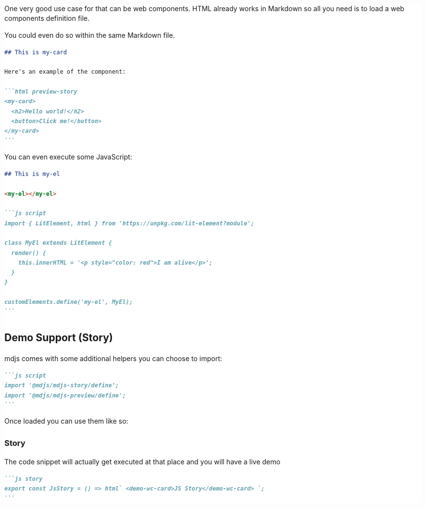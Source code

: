 One very good use case for that can be web components.
HTML already works in Markdown so all you need is to load a web components definition file.

You could even do so within the same Markdown file.

````md
## This is my-card

Here's an example of the component:

```html preview-story
<my-card>
  <h2>Hello world!</h2>
  <button>Click me!</button>
</my-card>
```
````

You can even execute some JavaScript:

````md
## This is my-el

<my-el></my-el>

```js script
import { LitElement, html } from 'https://unpkg.com/lit-element?module';

class MyEl extends LitElement {
  render() {
    this.innerHTML = '<p style="color: red">I am alive</p>';
  }
}

customElements.define('my-el', MyEl);
```
````

## Demo Support (Story)

mdjs comes with some additional helpers you can choose to import:

````md
```js script
import '@mdjs/mdjs-story/define';
import '@mdjs/mdjs-preview/define';
```
````

Once loaded you can use them like so:

### Story

The code snippet will actually get executed at that place and you will have a live demo

````md
```js story
export const JsStory = () => html` <demo-wc-card>JS Story</demo-wc-card> `;
```
````
